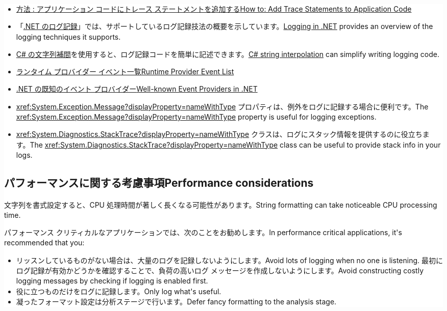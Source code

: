 - [<span data-ttu-id="7cafb-168">方法 : アプリケーション コードにトレース ステートメントを追加する</span><span class="sxs-lookup"><span data-stu-id="7cafb-168">How to: Add Trace Statements to Application Code</span></span>](../../framework/debug-trace-profile/how-to-add-trace-statements-to-application-code.md)

- <span data-ttu-id="7cafb-169">「[.NET のログ記録](../extensions/logging.md)」では、サポートしているログ記録技法の概要を示しています。</span><span class="sxs-lookup"><span data-stu-id="7cafb-169">[Logging in .NET](../extensions/logging.md) provides an overview of the logging techniques it supports.</span></span>

- <span data-ttu-id="7cafb-170">[C# の文字列補間](../../csharp/language-reference/tokens/interpolated.md)を使用すると、ログ記録コードを簡単に記述できます。</span><span class="sxs-lookup"><span data-stu-id="7cafb-170">[C# string interpolation](../../csharp/language-reference/tokens/interpolated.md) can simplify writing logging code.</span></span>

- [<span data-ttu-id="7cafb-171">ランタイム プロバイダー イベント一覧</span><span class="sxs-lookup"><span data-stu-id="7cafb-171">Runtime Provider Event List</span></span>](../../fundamentals/diagnostics/runtime-events.md)

- [<span data-ttu-id="7cafb-172">.NET の既知のイベント プロバイダー</span><span class="sxs-lookup"><span data-stu-id="7cafb-172">Well-known Event Providers in .NET</span></span>](well-known-event-providers.md)

- <span data-ttu-id="7cafb-173"><xref:System.Exception.Message?displayProperty=nameWithType> プロパティは、例外をログに記録する場合に便利です。</span><span class="sxs-lookup"><span data-stu-id="7cafb-173">The <xref:System.Exception.Message?displayProperty=nameWithType> property is useful for logging exceptions.</span></span>

- <span data-ttu-id="7cafb-174"><xref:System.Diagnostics.StackTrace?displayProperty=nameWithType> クラスは、ログにスタック情報を提供するのに役立ちます。</span><span class="sxs-lookup"><span data-stu-id="7cafb-174">The <xref:System.Diagnostics.StackTrace?displayProperty=nameWithType> class can be useful to provide stack info in your logs.</span></span>

## <a name="performance-considerations"></a><span data-ttu-id="7cafb-175">パフォーマンスに関する考慮事項</span><span class="sxs-lookup"><span data-stu-id="7cafb-175">Performance considerations</span></span>

<span data-ttu-id="7cafb-176">文字列を書式設定すると、CPU 処理時間が著しく長くなる可能性があります。</span><span class="sxs-lookup"><span data-stu-id="7cafb-176">String formatting can take noticeable CPU processing time.</span></span>

<span data-ttu-id="7cafb-177">パフォーマンス クリティカルなアプリケーションでは、次のことをお勧めします。</span><span class="sxs-lookup"><span data-stu-id="7cafb-177">In performance critical applications, it's recommended that you:</span></span>

- <span data-ttu-id="7cafb-178">リッスンしているものがない場合は、大量のログを記録しないようにします。</span><span class="sxs-lookup"><span data-stu-id="7cafb-178">Avoid lots of logging when no one is listening.</span></span> <span data-ttu-id="7cafb-179">最初にログ記録が有効かどうかを確認することで、負荷の高いログ メッセージを作成しないようにします。</span><span class="sxs-lookup"><span data-stu-id="7cafb-179">Avoid constructing costly logging messages by checking if logging is enabled first.</span></span>
- <span data-ttu-id="7cafb-180">役に立つものだけをログに記録します。</span><span class="sxs-lookup"><span data-stu-id="7cafb-180">Only log what's useful.</span></span>
- <span data-ttu-id="7cafb-181">凝ったフォーマット設定は分析ステージで行います。</span><span class="sxs-lookup"><span data-stu-id="7cafb-181">Defer fancy formatting to the analysis stage.</span></span>
